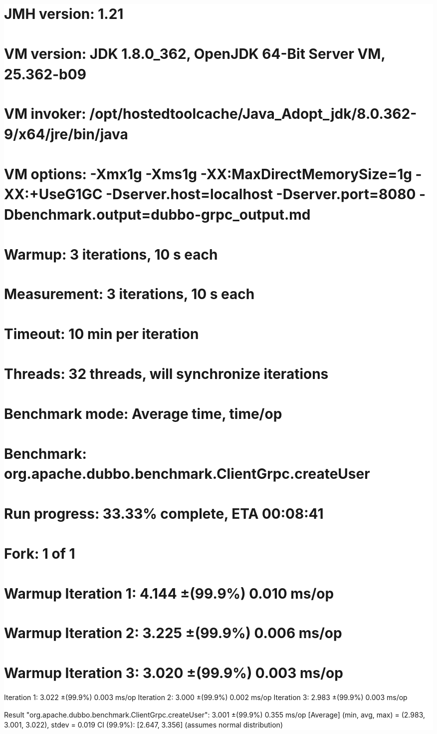 
# JMH version: 1.21
# VM version: JDK 1.8.0_362, OpenJDK 64-Bit Server VM, 25.362-b09
# VM invoker: /opt/hostedtoolcache/Java_Adopt_jdk/8.0.362-9/x64/jre/bin/java
# VM options: -Xmx1g -Xms1g -XX:MaxDirectMemorySize=1g -XX:+UseG1GC -Dserver.host=localhost -Dserver.port=8080 -Dbenchmark.output=dubbo-grpc_output.md
# Warmup: 3 iterations, 10 s each
# Measurement: 3 iterations, 10 s each
# Timeout: 10 min per iteration
# Threads: 32 threads, will synchronize iterations
# Benchmark mode: Average time, time/op
# Benchmark: org.apache.dubbo.benchmark.ClientGrpc.createUser

# Run progress: 33.33% complete, ETA 00:08:41
# Fork: 1 of 1
# Warmup Iteration   1: 4.144 ±(99.9%) 0.010 ms/op
# Warmup Iteration   2: 3.225 ±(99.9%) 0.006 ms/op
# Warmup Iteration   3: 3.020 ±(99.9%) 0.003 ms/op
Iteration   1: 3.022 ±(99.9%) 0.003 ms/op
Iteration   2: 3.000 ±(99.9%) 0.002 ms/op
Iteration   3: 2.983 ±(99.9%) 0.003 ms/op


Result "org.apache.dubbo.benchmark.ClientGrpc.createUser":
  3.001 ±(99.9%) 0.355 ms/op [Average]
  (min, avg, max) = (2.983, 3.001, 3.022), stdev = 0.019
  CI (99.9%): [2.647, 3.356] (assumes normal distribution)
